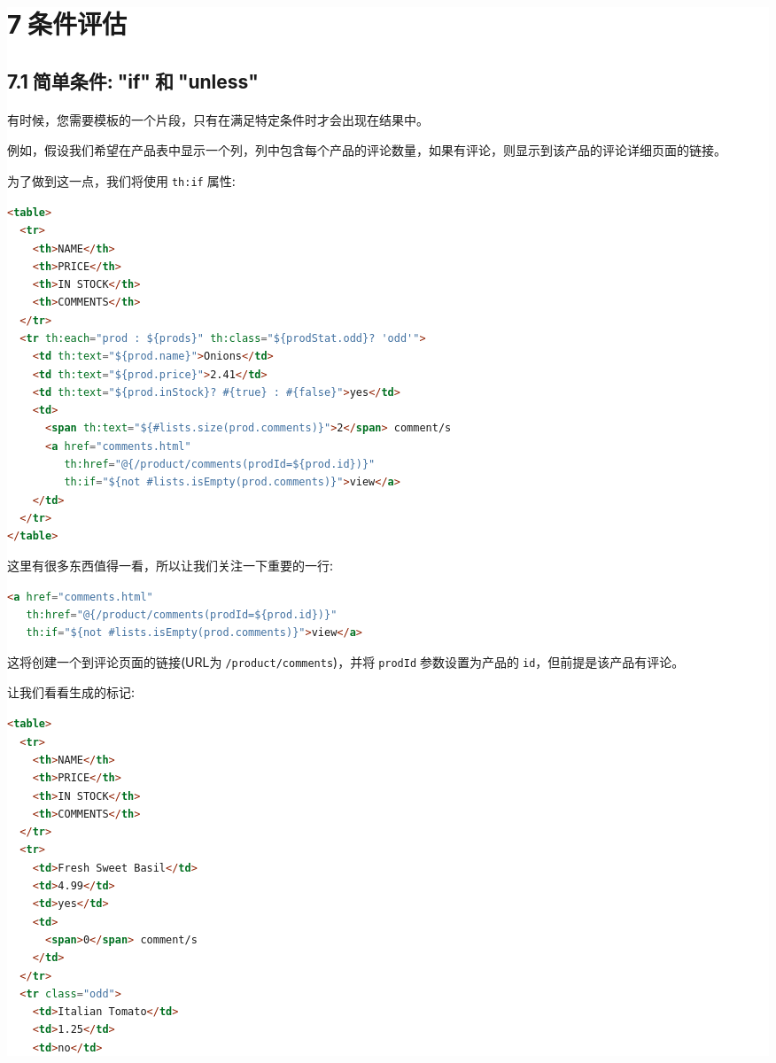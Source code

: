 


7 条件评估
========================



7.1 简单条件: "if" 和 "unless"
------------------------------------------

有时候，您需要模板的一个片段，只有在满足特定条件时才会出现在结果中。

例如，假设我们希望在产品表中显示一个列，列中包含每个产品的评论数量，如果有评论，则显示到该产品的评论详细页面的链接。

为了做到这一点，我们将使用 `th:if` 属性:

```html
<table>
  <tr>
    <th>NAME</th>
    <th>PRICE</th>
    <th>IN STOCK</th>
    <th>COMMENTS</th>
  </tr>
  <tr th:each="prod : ${prods}" th:class="${prodStat.odd}? 'odd'">
    <td th:text="${prod.name}">Onions</td>
    <td th:text="${prod.price}">2.41</td>
    <td th:text="${prod.inStock}? #{true} : #{false}">yes</td>
    <td>
      <span th:text="${#lists.size(prod.comments)}">2</span> comment/s
      <a href="comments.html"
         th:href="@{/product/comments(prodId=${prod.id})}"
         th:if="${not #lists.isEmpty(prod.comments)}">view</a>
    </td>
  </tr>
</table>
```

这里有很多东西值得一看，所以让我们关注一下重要的一行:

```html
<a href="comments.html"
   th:href="@{/product/comments(prodId=${prod.id})}"
   th:if="${not #lists.isEmpty(prod.comments)}">view</a>
```

这将创建一个到评论页面的链接(URL为 `/product/comments`)，并将 `prodId` 参数设置为产品的 `id`，但前提是该产品有评论。

让我们看看生成的标记:

```html
<table>
  <tr>
    <th>NAME</th>
    <th>PRICE</th>
    <th>IN STOCK</th>
    <th>COMMENTS</th>
  </tr>
  <tr>
    <td>Fresh Sweet Basil</td>
    <td>4.99</td>
    <td>yes</td>
    <td>
      <span>0</span> comment/s
    </td>
  </tr>
  <tr class="odd">
    <td>Italian Tomato</td>
    <td>1.25</td>
    <td>no</td>
```